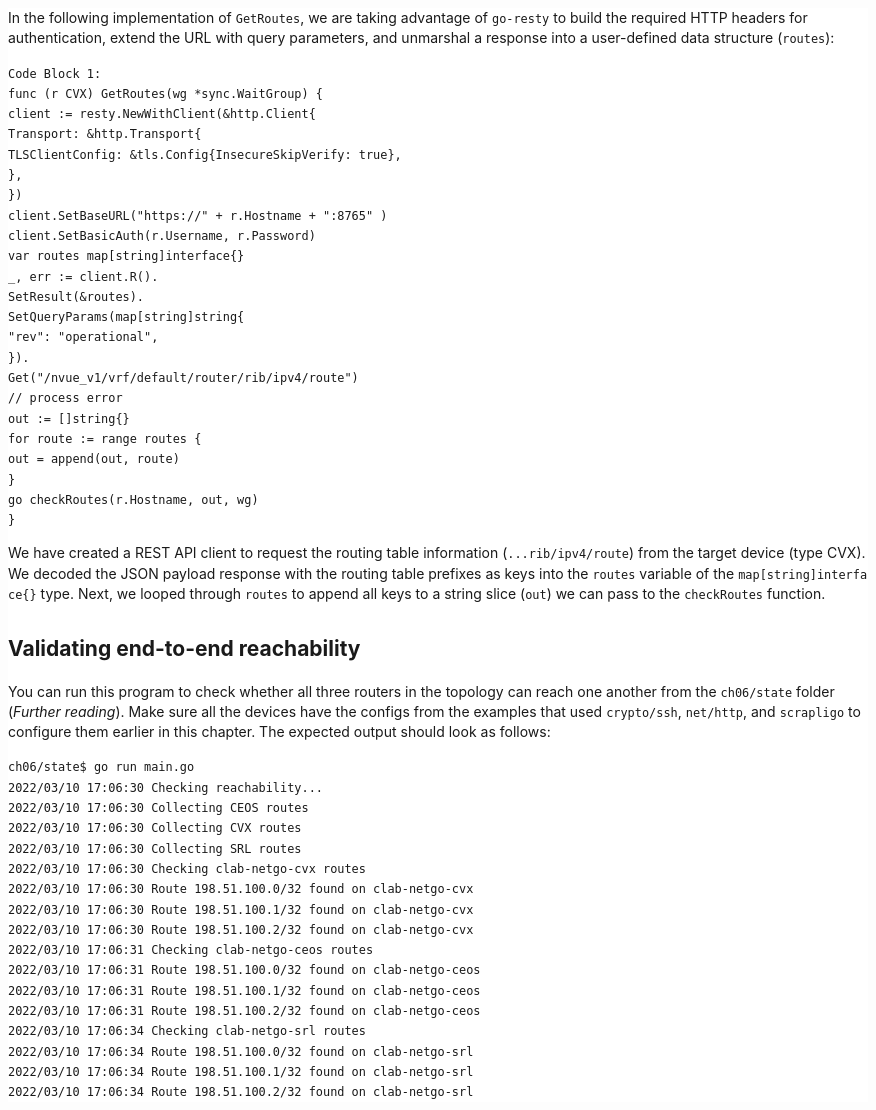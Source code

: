In the following implementation of `GetRoutes`, we are taking advantage of `go-resty` to build the required HTTP headers for authentication, extend the URL with query parameters, and unmarshal a response into a user-defined data structure (`routes`):

```markup
Code Block 1:
func (r CVX) GetRoutes(wg *sync.WaitGroup) {
client := resty.NewWithClient(&http.Client{
Transport: &http.Transport{
TLSClientConfig: &tls.Config{InsecureSkipVerify: true},
},
})
client.SetBaseURL("https://" + r.Hostname + ":8765" )
client.SetBasicAuth(r.Username, r.Password)
var routes map[string]interface{}
_, err := client.R().
SetResult(&routes).
SetQueryParams(map[string]string{
"rev": "operational",
}).
Get("/nvue_v1/vrf/default/router/rib/ipv4/route")
// process error
out := []string{}
for route := range routes {
out = append(out, route)
}
go checkRoutes(r.Hostname, out, wg)
}
```

We have created a REST API client to request the routing table information (`...rib/ipv4/route`) from the target device (type CVX). We decoded the JSON payload response with the routing table prefixes as keys into the `routes` variable of the `map[string]interface{}` type. Next, we looped through `routes` to append all keys to a string slice (`out`) we can pass to the `checkRoutes` function.

## Validating end-to-end reachability

You can run this program to check whether all three routers in the topology can reach one another from the `ch06/state` folder (_Further reading_). Make sure all the devices have the configs from the examples that used `crypto/ssh`, `net/http`, and `scrapligo` to configure them earlier in this chapter. The expected output should look as follows:

```markup
ch06/state$ go run main.go 
2022/03/10 17:06:30 Checking reachability...
2022/03/10 17:06:30 Collecting CEOS routes
2022/03/10 17:06:30 Collecting CVX routes
2022/03/10 17:06:30 Collecting SRL routes
2022/03/10 17:06:30 Checking clab-netgo-cvx routes
2022/03/10 17:06:30 Route 198.51.100.0/32 found on clab-netgo-cvx
2022/03/10 17:06:30 Route 198.51.100.1/32 found on clab-netgo-cvx
2022/03/10 17:06:30 Route 198.51.100.2/32 found on clab-netgo-cvx
2022/03/10 17:06:31 Checking clab-netgo-ceos routes
2022/03/10 17:06:31 Route 198.51.100.0/32 found on clab-netgo-ceos
2022/03/10 17:06:31 Route 198.51.100.1/32 found on clab-netgo-ceos
2022/03/10 17:06:31 Route 198.51.100.2/32 found on clab-netgo-ceos
2022/03/10 17:06:34 Checking clab-netgo-srl routes
2022/03/10 17:06:34 Route 198.51.100.0/32 found on clab-netgo-srl
2022/03/10 17:06:34 Route 198.51.100.1/32 found on clab-netgo-srl
2022/03/10 17:06:34 Route 198.51.100.2/32 found on clab-netgo-srl
```
